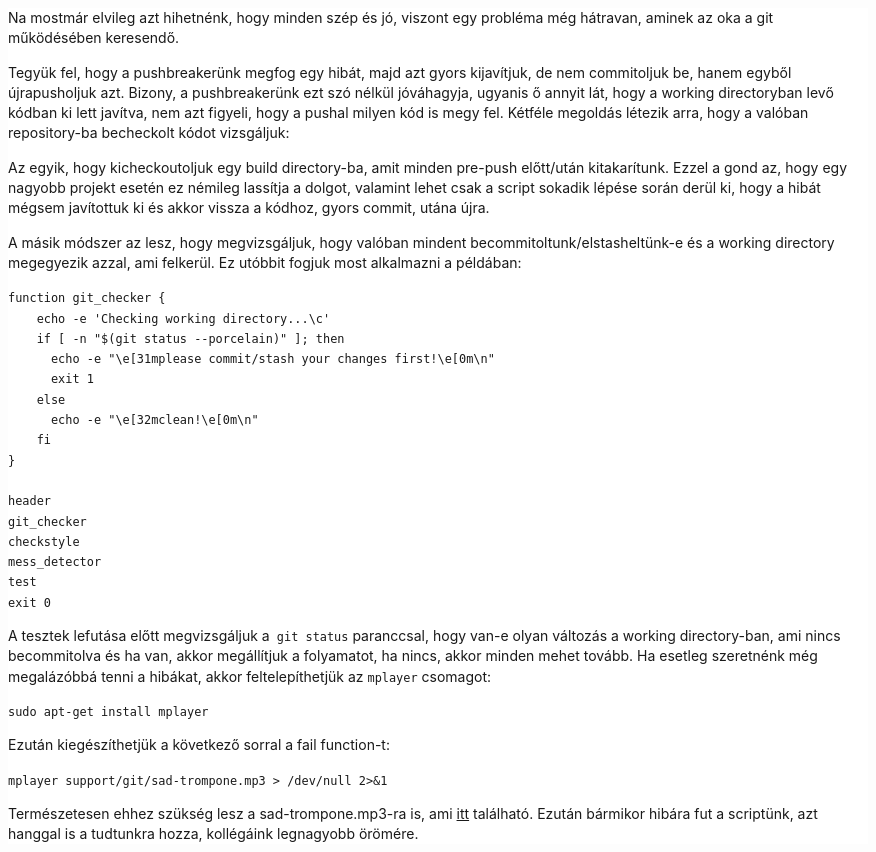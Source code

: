 Na mostmár elvileg azt hihetnénk, hogy minden szép és jó, viszont egy probléma még hátravan, aminek az oka a git működésében keresendő.

Tegyük fel, hogy a pushbreakerünk megfog egy hibát, majd azt gyors kijavítjuk, de nem commitoljuk be, hanem egyből újrapusholjuk azt. Bizony, a pushbreakerünk ezt szó nélkül jóváhagyja, ugyanis ő annyit lát, hogy a working directoryban levő kódban ki lett javítva, nem azt figyeli, hogy a pushal milyen kód is megy fel. Kétféle megoldás létezik arra, hogy a valóban repository-ba becheckolt kódot vizsgáljuk:

Az egyik, hogy kicheckoutoljuk egy build directory-ba, amit minden pre-push előtt/után kitakarítunk. Ezzel a gond az, hogy egy nagyobb projekt esetén ez némileg lassítja a dolgot, valamint lehet csak a script sokadik lépése során derül ki, hogy a hibát mégsem javítottuk ki és akkor vissza a kódhoz, gyors commit, utána újra.

A másik módszer az lesz, hogy megvizsgáljuk, hogy valóban mindent becommitoltunk/elstasheltünk-e és a working directory megegyezik azzal, ami felkerül. Ez utóbbit fogjuk most alkalmazni a példában:

```
function git_checker {
    echo -e 'Checking working directory...\c'
    if [ -n "$(git status --porcelain)" ]; then
      echo -e "\e[31mplease commit/stash your changes first!\e[0m\n"
      exit 1
    else
      echo -e "\e[32mclean!\e[0m\n"
    fi
}

header
git_checker
checkstyle
mess_detector
test
exit 0
```

A tesztek lefutása előtt megvizsgáljuk a` git status` paranccsal, hogy van-e olyan változás a working directory-ban, ami nincs becommitolva és ha van, akkor megállítjuk a folyamatot, ha nincs, akkor minden mehet tovább. Ha esetleg szeretnénk még megalázóbbá tenni a hibákat, akkor feltelepíthetjük az `mplayer` csomagot:

```
sudo apt-get install mplayer
```

Ezután kiegészíthetjük a következő sorral a fail function-t:

```
mplayer support/git/sad-trompone.mp3 > /dev/null 2>&1
```

Természetesen ehhez szükség lesz a sad-trompone.mp3-ra is, ami [itt](assets/uploads/2016/12/sad-trompone.mp3) található. Ezután bármikor hibára fut a scriptünk, azt hanggal is a tudtunkra hozza, kollégáink legnagyobb örömére.
